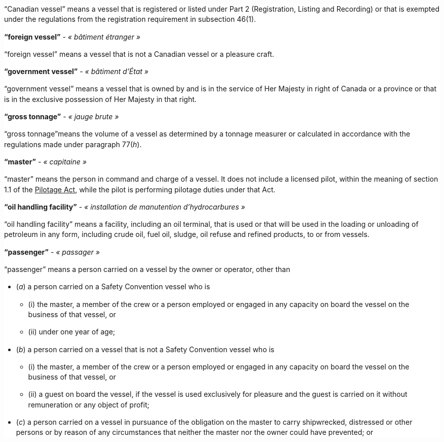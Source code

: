 “Canadian vessel” means a vessel that is registered or listed under Part 2 (Registration, Listing and Recording) or that is exempted under the regulations from the registration requirement in subsection 46(1).

**“foreign vessel”** - _« bâtiment étranger »_

    

“foreign vessel” means a vessel that is not a Canadian vessel or a pleasure craft.

**“government vessel”** - _« bâtiment d’État »_

    

“government vessel” means a vessel that is owned by and is in the service of Her Majesty in right of Canada or a province or that is in the exclusive possession of Her Majesty in that right.

**“gross tonnage”** - _« jauge brute »_

    

“gross tonnage”means the volume of a vessel as determined by a tonnage measurer or calculated in accordance with the regulations made under paragraph 77(_h_).

**“master”** - _« capitaine »_

    

“master” means the person in command and charge of a vessel. It does not include a licensed pilot, within the meaning of section 1.1 of the [Pilotage Act](/canada/eng/acts/P/P-14.md), while the pilot is performing pilotage duties under that Act.

**“oil handling facility”** - _« installation de manutention d’hydrocarbures »_

    

“oil handling facility” means a facility, including an oil terminal, that is used or that will be used in the loading or unloading of petroleum in any form, including crude oil, fuel oil, sludge, oil refuse and refined products, to or from vessels.

**“passenger”** - _« passager »_

    

“passenger” means a person carried on a vessel by the owner or operator, other than

  * (_a_) a person carried on a Safety Convention vessel who is

    * (i) the master, a member of the crew or a person employed or engaged in any capacity on board the vessel on the business of that vessel, or

    * (ii) under one year of age;

  * (_b_) a person carried on a vessel that is not a Safety Convention vessel who is

    * (i) the master, a member of the crew or a person employed or engaged in any capacity on board the vessel on the business of that vessel, or

    * (ii) a guest on board the vessel, if the vessel is used exclusively for pleasure and the guest is carried on it without remuneration or any object of profit;

  * (_c_) a person carried on a vessel in pursuance of the obligation on the master to carry shipwrecked, distressed or other persons or by reason of any circumstances that neither the master nor the owner could have prevented; or
